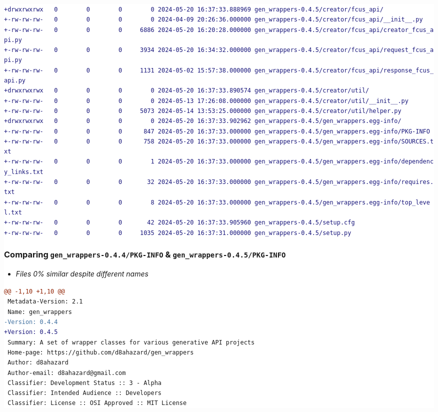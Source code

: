 ```diff
+drwxrwxrwx   0        0        0        0 2024-05-20 16:37:33.888969 gen_wrappers-0.4.5/creator/fcus_api/
+-rw-rw-rw-   0        0        0        0 2024-04-09 20:26:36.000000 gen_wrappers-0.4.5/creator/fcus_api/__init__.py
+-rw-rw-rw-   0        0        0     6886 2024-05-20 16:20:28.000000 gen_wrappers-0.4.5/creator/fcus_api/creator_fcus_api.py
+-rw-rw-rw-   0        0        0     3934 2024-05-20 16:34:32.000000 gen_wrappers-0.4.5/creator/fcus_api/request_fcus_api.py
+-rw-rw-rw-   0        0        0     1131 2024-05-02 15:57:38.000000 gen_wrappers-0.4.5/creator/fcus_api/response_fcus_api.py
+drwxrwxrwx   0        0        0        0 2024-05-20 16:37:33.890574 gen_wrappers-0.4.5/creator/util/
+-rw-rw-rw-   0        0        0        0 2024-05-13 17:26:08.000000 gen_wrappers-0.4.5/creator/util/__init__.py
+-rw-rw-rw-   0        0        0     5073 2024-05-14 13:53:25.000000 gen_wrappers-0.4.5/creator/util/helper.py
+drwxrwxrwx   0        0        0        0 2024-05-20 16:37:33.902962 gen_wrappers-0.4.5/gen_wrappers.egg-info/
+-rw-rw-rw-   0        0        0      847 2024-05-20 16:37:33.000000 gen_wrappers-0.4.5/gen_wrappers.egg-info/PKG-INFO
+-rw-rw-rw-   0        0        0      758 2024-05-20 16:37:33.000000 gen_wrappers-0.4.5/gen_wrappers.egg-info/SOURCES.txt
+-rw-rw-rw-   0        0        0        1 2024-05-20 16:37:33.000000 gen_wrappers-0.4.5/gen_wrappers.egg-info/dependency_links.txt
+-rw-rw-rw-   0        0        0       32 2024-05-20 16:37:33.000000 gen_wrappers-0.4.5/gen_wrappers.egg-info/requires.txt
+-rw-rw-rw-   0        0        0        8 2024-05-20 16:37:33.000000 gen_wrappers-0.4.5/gen_wrappers.egg-info/top_level.txt
+-rw-rw-rw-   0        0        0       42 2024-05-20 16:37:33.905960 gen_wrappers-0.4.5/setup.cfg
+-rw-rw-rw-   0        0        0     1035 2024-05-20 16:37:31.000000 gen_wrappers-0.4.5/setup.py
```

### Comparing `gen_wrappers-0.4.4/PKG-INFO` & `gen_wrappers-0.4.5/PKG-INFO`

 * *Files 0% similar despite different names*

```diff
@@ -1,10 +1,10 @@
 Metadata-Version: 2.1
 Name: gen_wrappers
-Version: 0.4.4
+Version: 0.4.5
 Summary: A set of wrapper classes for various generative API projects
 Home-page: https://github.com/d8ahazard/gen_wrappers
 Author: d8ahazard
 Author-email: d8ahazard@gmail.com
 Classifier: Development Status :: 3 - Alpha
 Classifier: Intended Audience :: Developers
 Classifier: License :: OSI Approved :: MIT License
```
